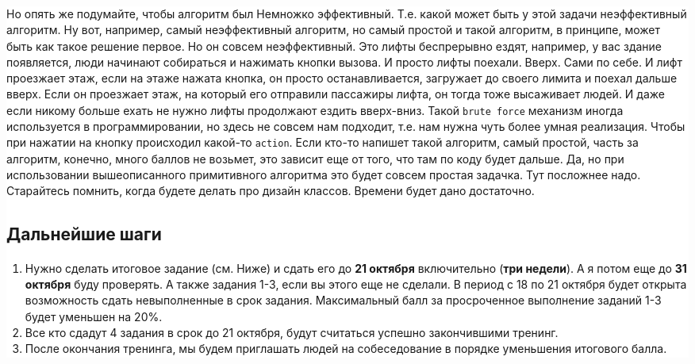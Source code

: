 Но опять же подумайте, чтобы алгоритм был Немножко эффективный. Т.е. какой может быть у этой задачи неэффективный алгоритм. Ну вот, например, самый неэффективный алгоритм, но самый простой и такой алгоритм, в принципе, может быть как такое решение первое. Но он совсем неэффективный. Это лифты беспрерывно ездят, например, у вас здание появляется, люди начинают собираться и нажимать кнопки вызова. И просто лифты поехали. Вверх. Сами по себе. И лифт проезжает этаж, если на этаже нажата кнопка, он просто останавливается, загружает до своего лимита и поехал дальше вверх. Если он проезжает этаж, на который его отправили пассажиры лифта, он тогда тоже высаживает людей. И даже если никому больше ехать не нужно лифты продолжают ездить вверх-вниз.  Такой `brute force` механизм иногда используется в программировании, но здесь не совсем нам подходит, т.е. нам нужна чуть более умная реализация. Чтобы при нажатии на кнопку происходил какой-то `action`. Если кто-то напишет такой алгоритм, самый простой, часть за алгоритм, конечно, много баллов не возьмет, это зависит еще от того, что там по коду будет дальше. Да, но при использовании вышеописанного примитивного алгоритма это будет совсем простая задачка. Тут посложнее надо.
Старайтесь помнить, когда будете делать про дизайн классов. Времени будет дано достаточно.
## Дальнейшие шаги
1. Нужно сделать итоговое задание (см. Ниже) и сдать его до **21 октября** включительно (**три недели**). А я потом еще до **31 октября** буду проверять. А также задания 1-3, если вы этого еще не сделали. В период с 18 по 21 октября будет открыта возможность сдать невыполненные в срок задания. Максимальный балл за просроченное выполнение заданий 1-3 будет уменьшен на 20%. 
2. Все кто сдадут 4 задания в срок до 21 октября, будут считаться успешно закончившими тренинг.
3. После окончания тренинга, мы будем приглашать людей на собеседование в порядке уменьшения итогового балла.
